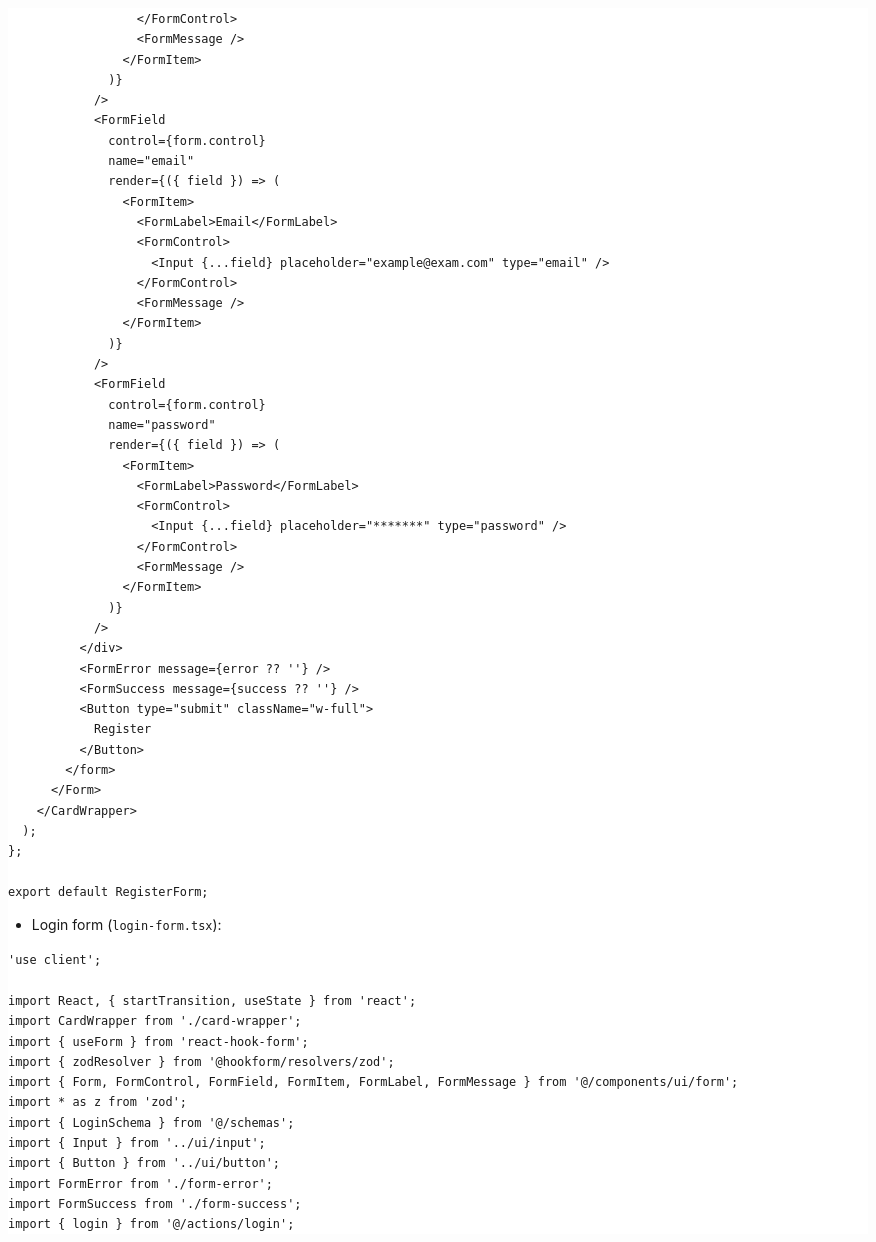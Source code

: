 ```tsx
                  </FormControl>
                  <FormMessage />
                </FormItem>
              )}
            />
            <FormField
              control={form.control}
              name="email"
              render={({ field }) => (
                <FormItem>
                  <FormLabel>Email</FormLabel>
                  <FormControl>
                    <Input {...field} placeholder="example@exam.com" type="email" />
                  </FormControl>
                  <FormMessage />
                </FormItem>
              )}
            />
            <FormField
              control={form.control}
              name="password"
              render={({ field }) => (
                <FormItem>
                  <FormLabel>Password</FormLabel>
                  <FormControl>
                    <Input {...field} placeholder="*******" type="password" />
                  </FormControl>
                  <FormMessage />
                </FormItem>
              )}
            />
          </div>
          <FormError message={error ?? ''} />
          <FormSuccess message={success ?? ''} />
          <Button type="submit" className="w-full">
            Register
          </Button>
        </form>
      </Form>
    </CardWrapper>
  );
};

export default RegisterForm;
```

- Login form (`login-form.tsx`):

```tsx
'use client';

import React, { startTransition, useState } from 'react';
import CardWrapper from './card-wrapper';
import { useForm } from 'react-hook-form';
import { zodResolver } from '@hookform/resolvers/zod';
import { Form, FormControl, FormField, FormItem, FormLabel, FormMessage } from '@/components/ui/form';
import * as z from 'zod';
import { LoginSchema } from '@/schemas';
import { Input } from '../ui/input';
import { Button } from '../ui/button';
import FormError from './form-error';
import FormSuccess from './form-success';
import { login } from '@/actions/login';
```